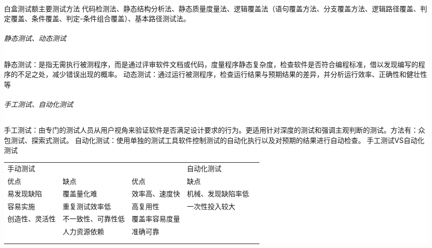 白盒测试额主要测试方法
代码检测法、静态结构分析法、静态质量度量法、逻辑覆盖法（语句覆盖方法、分支覆盖方法、逻辑路径覆盖、判定覆盖、条件覆盖、判定-条件组合覆盖）、基本路径测试法。
###### 静态测试、动态测试
静态测试：是指无需执行被测程序，而是通过评审软件文档或代码，度量程序静态复杂度，检查软件是否符合编程标准，借以发现编写的程序的不足之处，减少错误出现的概率。
动态测试：通过运行被测程序，检查运行结果与预期结果的差异，并分析运行效率、正确性和健壮性等
###### 手工测试、自动化测试
手工测试：由专门的测试人员从用户视角来验证软件是否满足设计要求的行为。更适用针对深度的测试和强调主观判断的测试。方法有：众包测试、探索式测试。
自动化测试：使用单独的测试工具软件控制测试的自动化执行以及对预期的结果进行自动检查。
手工测试VS自动化测试


<table>
   <tr>
      <td colspan="2">手动测试</td>
      <td></td>
      <td colspan="2">自动化测试</td>
      <td></td>
   </tr>
   <tr>
      <td>优点</td>
      <td>缺点</td>
      <td>优点</td>
      <td>缺点</td>
   </tr>
   <tr>
      <td>易发现缺陷</td>
      <td>覆盖量化难</td>
      <td>效率高、速度快</td>
      <td>机械、发现缺陷率低</td>
   </tr>
   <tr>
      <td>容易实施</td>
      <td>重复测试效率低</td>
      <td>高复用性</td>
      <td>一次性投入较大</td>
   </tr>
   <tr>
      <td>创造性、灵活性</td>
      <td>不一致性、可靠性低</td>
      <td>覆盖率容易度量</td>
      <td></td>
   </tr>
   <tr>
      <td></td>
      <td>人力资源依赖</td>
      <td>准确可靠</td>
      <td></td>
   </tr>
   <tr>
      <td></td>
   </tr>
   <tr>
      <td></td>
   </tr>
</table>
